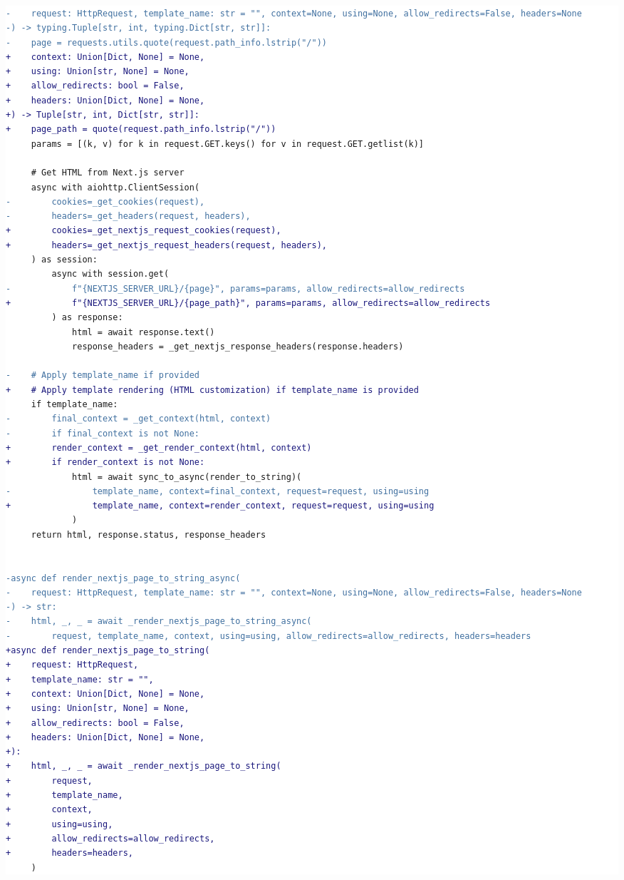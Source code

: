```diff
-    request: HttpRequest, template_name: str = "", context=None, using=None, allow_redirects=False, headers=None
-) -> typing.Tuple[str, int, typing.Dict[str, str]]:
-    page = requests.utils.quote(request.path_info.lstrip("/"))
+    context: Union[Dict, None] = None,
+    using: Union[str, None] = None,
+    allow_redirects: bool = False,
+    headers: Union[Dict, None] = None,
+) -> Tuple[str, int, Dict[str, str]]:
+    page_path = quote(request.path_info.lstrip("/"))
     params = [(k, v) for k in request.GET.keys() for v in request.GET.getlist(k)]
 
     # Get HTML from Next.js server
     async with aiohttp.ClientSession(
-        cookies=_get_cookies(request),
-        headers=_get_headers(request, headers),
+        cookies=_get_nextjs_request_cookies(request),
+        headers=_get_nextjs_request_headers(request, headers),
     ) as session:
         async with session.get(
-            f"{NEXTJS_SERVER_URL}/{page}", params=params, allow_redirects=allow_redirects
+            f"{NEXTJS_SERVER_URL}/{page_path}", params=params, allow_redirects=allow_redirects
         ) as response:
             html = await response.text()
             response_headers = _get_nextjs_response_headers(response.headers)
 
-    # Apply template_name if provided
+    # Apply template rendering (HTML customization) if template_name is provided
     if template_name:
-        final_context = _get_context(html, context)
-        if final_context is not None:
+        render_context = _get_render_context(html, context)
+        if render_context is not None:
             html = await sync_to_async(render_to_string)(
-                template_name, context=final_context, request=request, using=using
+                template_name, context=render_context, request=request, using=using
             )
     return html, response.status, response_headers
 
 
-async def render_nextjs_page_to_string_async(
-    request: HttpRequest, template_name: str = "", context=None, using=None, allow_redirects=False, headers=None
-) -> str:
-    html, _, _ = await _render_nextjs_page_to_string_async(
-        request, template_name, context, using=using, allow_redirects=allow_redirects, headers=headers
+async def render_nextjs_page_to_string(
+    request: HttpRequest,
+    template_name: str = "",
+    context: Union[Dict, None] = None,
+    using: Union[str, None] = None,
+    allow_redirects: bool = False,
+    headers: Union[Dict, None] = None,
+):
+    html, _, _ = await _render_nextjs_page_to_string(
+        request,
+        template_name,
+        context,
+        using=using,
+        allow_redirects=allow_redirects,
+        headers=headers,
     )
```

 [comment on stackoverflow]: https://stackoverflow.com/questions/54252943/is-there-a-way-to-integrate-django-with-next-js#comment110078700_54252943
 [comment on stackoverflow]: https://stackoverflow.com/questions/54252943/is-there-a-way-to-integrate-django-with-next-js#comment110078700_54252943